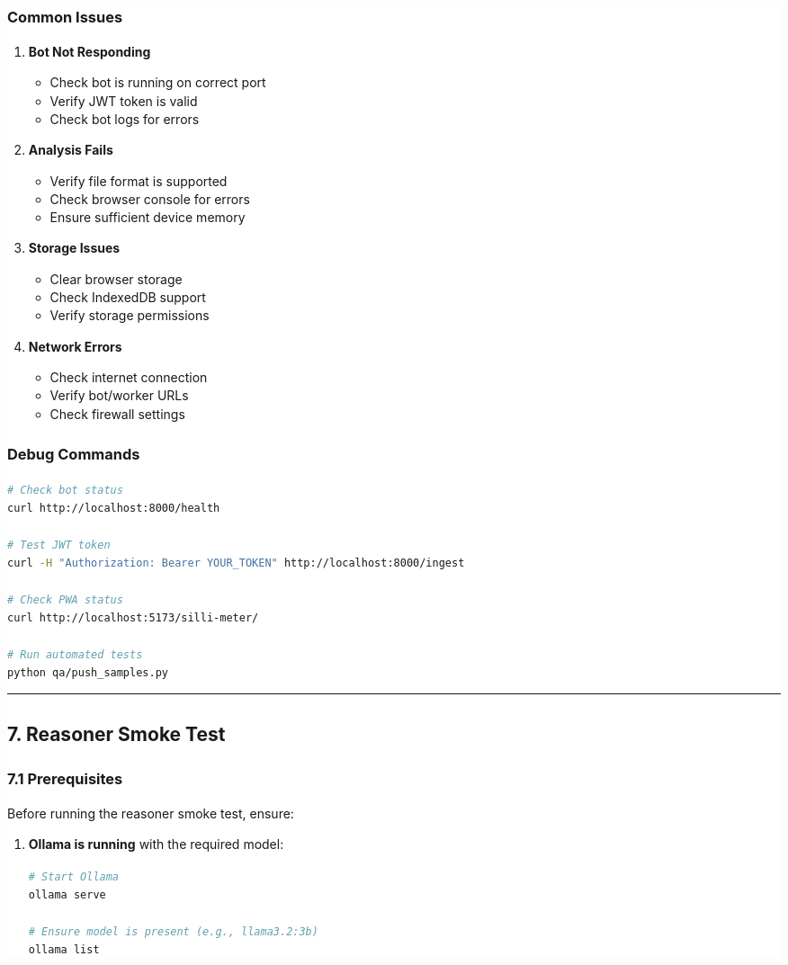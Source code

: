 ### Common Issues

1. **Bot Not Responding**
   - Check bot is running on correct port
   - Verify JWT token is valid
   - Check bot logs for errors

2. **Analysis Fails**
   - Verify file format is supported
   - Check browser console for errors
   - Ensure sufficient device memory

3. **Storage Issues**
   - Clear browser storage
   - Check IndexedDB support
   - Verify storage permissions

4. **Network Errors**
   - Check internet connection
   - Verify bot/worker URLs
   - Check firewall settings

### Debug Commands

```bash
# Check bot status
curl http://localhost:8000/health

# Test JWT token
curl -H "Authorization: Bearer YOUR_TOKEN" http://localhost:8000/ingest

# Check PWA status
curl http://localhost:5173/silli-meter/

# Run automated tests
python qa/push_samples.py
```

---

## 7. Reasoner Smoke Test

### 7.1 Prerequisites

Before running the reasoner smoke test, ensure:

1. **Ollama is running** with the required model:
   ```bash
   # Start Ollama
   ollama serve
   
   # Ensure model is present (e.g., llama3.2:3b)
   ollama list
   ```
